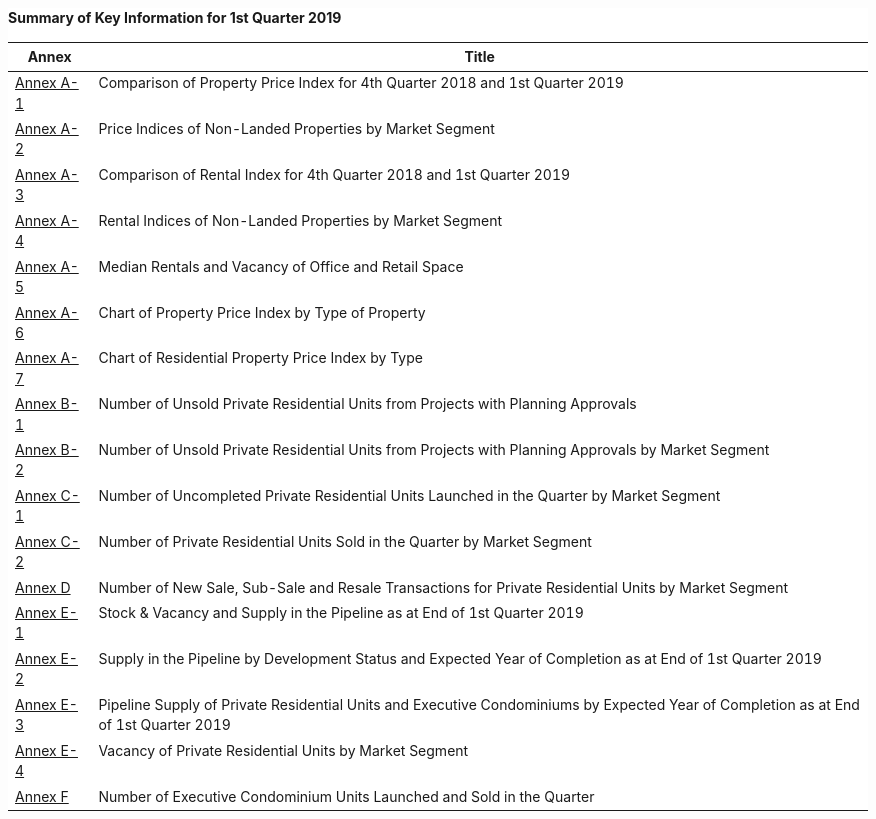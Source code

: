 **Summary of Key Information for 1st Quarter 2019**

| Annex                                                                                     | Title                                                                                                                                 |
| ----------------------------------------------------------------------------------------- | ------------------------------------------------------------------------------------------------------------------------------------- |
| [Annex A-1](https://www.ura.gov.sg/-/media/Corporate/Media-Room/2019/Apr/pr19-19a1.pdf)   | Comparison of Property Price Index for 4th Quarter 2018 and 1st Quarter 2019                                                          |
| [Annex A-2](https://www.ura.gov.sg/-/media/Corporate/Media-Room/2019/Apr/pr19-19a2.pdf)   | Price Indices of Non-Landed Properties by Market Segment                                                                              |
| [Annex A-3](https://www.ura.gov.sg/-/media/Corporate/Media-Room/2019/Apr/pr19-19a3.pdf)   | Comparison of Rental Index for 4th Quarter 2018 and 1st Quarter 2019                                                                  |
| [Annex A-4](https://www.ura.gov.sg/-/media/Corporate/Media-Room/2019/Apr/pr19-19a4.pdf)   | Rental Indices of Non-Landed Properties by Market Segment                                                                             |
| [Annex A-5](https://www.ura.gov.sg/-/media/Corporate/Media-Room/2019/Apr/pr19-19a5.pdf)   | Median Rentals and Vacancy of Office and Retail Space                                                                                 |
| [Annex A-6](https://www.ura.gov.sg/-/media/Corporate/Media-Room/2019/Apr/pr19-19a6.pdf)   | Chart of Property Price Index by Type of Property                                                                                     |
| [Annex A-7](https://www.ura.gov.sg/-/media/Corporate/Media-Room/2019/Apr/pr19-19a7.pdf)   | Chart of Residential Property Price Index by Type                                                                                     |
| [Annex B-1](https://www.ura.gov.sg/-/media/Corporate/Media-Room/2019/Apr/pr19-19b1.pdf)   | Number of Unsold Private Residential Units from Projects with Planning Approvals                                                      |
| [Annex B-2](https://www.ura.gov.sg/-/media/Corporate/Media-Room/2019/Apr/pr19-19b2.pdf)   | Number of Unsold Private Residential Units from Projects with Planning Approvals by Market Segment                                    |
| [Annex C-1](https://www.ura.gov.sg/-/media/Corporate/Media-Room/2019/Apr/pr19-19c1.pdf)   | Number of Uncompleted Private Residential Units Launched in the Quarter by Market Segment                                             |
| [Annex C-2](https://www.ura.gov.sg/-/media/Corporate/Media-Room/2019/Apr/pr19-19c2.pdf)   | Number of Private Residential Units Sold in the Quarter by Market Segment                                                             |
| [Annex D](https://www.ura.gov.sg/-/media/Corporate/Media-Room/2019/Apr/pr19-19d.pdf)      | Number of New Sale, Sub-Sale and Resale Transactions for Private Residential Units by Market Segment                                  |
| [Annex E-1](https://www.ura.gov.sg/-/media/Corporate/Media-Room/2019/Apr/pr19-19e1.pdf)   | Stock & Vacancy and Supply in the Pipeline as at End of 1st Quarter 2019                                                              |
| [Annex E-2](https://www.ura.gov.sg/-/media/Corporate/Media-Room/2019/Apr/pr19-19e2.pdf)   | Supply in the Pipeline by Development Status and Expected Year of Completion as at End of 1st Quarter 2019                            |
| [Annex E-3](https://www.ura.gov.sg/-/media/Corporate/Media-Room/2019/Apr/pr19-19e3.pdf)   | Pipeline Supply of Private Residential Units and Executive Condominiums by Expected Year of Completion as at End of 1st Quarter 2019  |
| [Annex E-4](https://www.ura.gov.sg/-/media/Corporate/Media-Room/2019/Apr/pr19-19e4.pdf)   | Vacancy of Private Residential Units by Market Segment                                                                                |
| [Annex F](https://www.ura.gov.sg/-/media/Corporate/Media-Room/2019/Apr/pr19-19f.pdf)      | Number of Executive Condominium Units Launched and Sold in the Quarter                                                                |
